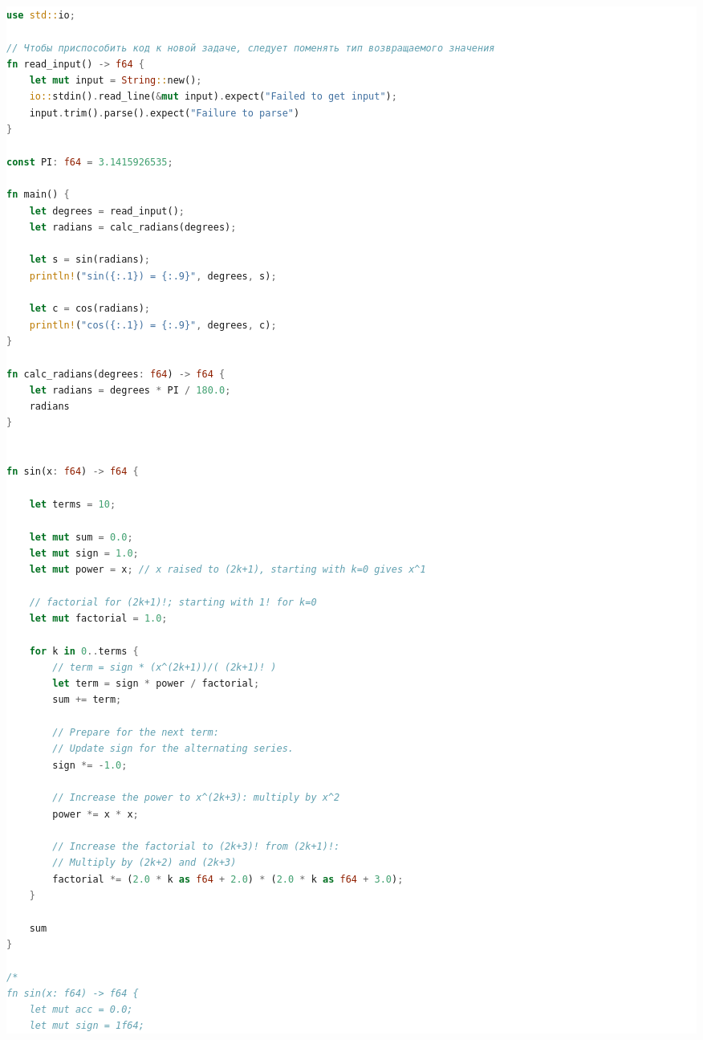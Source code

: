 ```rs
use std::io;

// Чтобы приспособить код к новой задаче, следует поменять тип возвращаемого значения
fn read_input() -> f64 {
    let mut input = String::new();
    io::stdin().read_line(&mut input).expect("Failed to get input");
    input.trim().parse().expect("Failure to parse")
}

const PI: f64 = 3.1415926535;

fn main() {
    let degrees = read_input();
    let radians = calc_radians(degrees);

    let s = sin(radians);
    println!("sin({:.1}) = {:.9}", degrees, s);

    let c = cos(radians);
    println!("cos({:.1}) = {:.9}", degrees, c);
}

fn calc_radians(degrees: f64) -> f64 {
    let radians = degrees * PI / 180.0;
    radians
}


fn sin(x: f64) -> f64 {

    let terms = 10;

    let mut sum = 0.0;
    let mut sign = 1.0;
    let mut power = x; // x raised to (2k+1), starting with k=0 gives x^1

    // factorial for (2k+1)!; starting with 1! for k=0
    let mut factorial = 1.0;

    for k in 0..terms {
        // term = sign * (x^(2k+1))/( (2k+1)! )
        let term = sign * power / factorial;
        sum += term;

        // Prepare for the next term:
        // Update sign for the alternating series.
        sign *= -1.0;

        // Increase the power to x^(2k+3): multiply by x^2
        power *= x * x;

        // Increase the factorial to (2k+3)! from (2k+1)!:
        // Multiply by (2k+2) and (2k+3)
        factorial *= (2.0 * k as f64 + 2.0) * (2.0 * k as f64 + 3.0);
    }

    sum
}

/*
fn sin(x: f64) -> f64 {
    let mut acc = 0.0;
    let mut sign = 1f64;
```